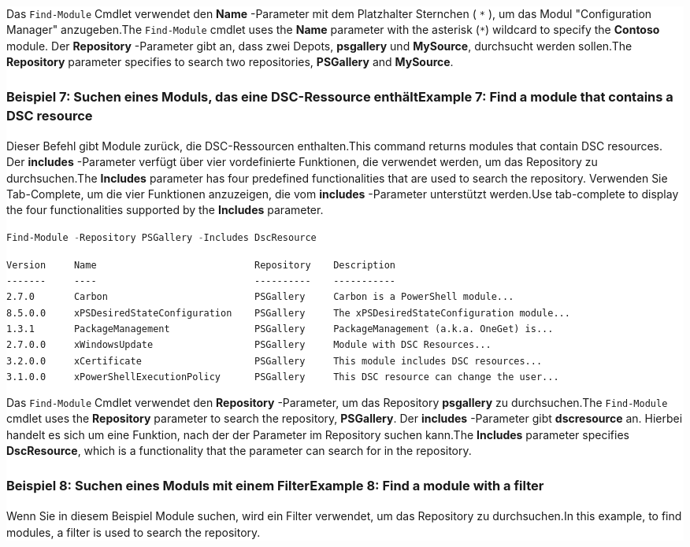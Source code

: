 <span data-ttu-id="21612-152">Das `Find-Module` Cmdlet verwendet den **Name** -Parameter mit dem Platzhalter Sternchen ( `*` ),  um das Modul "Configuration Manager" anzugeben.</span><span class="sxs-lookup"><span data-stu-id="21612-152">The `Find-Module` cmdlet uses the **Name** parameter with the asterisk (`*`) wildcard to specify the **Contoso** module.</span></span> <span data-ttu-id="21612-153">Der **Repository** -Parameter gibt an, dass zwei Depots, **psgallery** und **MySource**, durchsucht werden sollen.</span><span class="sxs-lookup"><span data-stu-id="21612-153">The **Repository** parameter specifies to search two repositories, **PSGallery** and **MySource**.</span></span>

### <span data-ttu-id="21612-154">Beispiel 7: Suchen eines Moduls, das eine DSC-Ressource enthält</span><span class="sxs-lookup"><span data-stu-id="21612-154">Example 7: Find a module that contains a DSC resource</span></span>

<span data-ttu-id="21612-155">Dieser Befehl gibt Module zurück, die DSC-Ressourcen enthalten.</span><span class="sxs-lookup"><span data-stu-id="21612-155">This command returns modules that contain DSC resources.</span></span> <span data-ttu-id="21612-156">Der **includes** -Parameter verfügt über vier vordefinierte Funktionen, die verwendet werden, um das Repository zu durchsuchen.</span><span class="sxs-lookup"><span data-stu-id="21612-156">The **Includes** parameter has four predefined functionalities that are used to search the repository.</span></span> <span data-ttu-id="21612-157">Verwenden Sie Tab-Complete, um die vier Funktionen anzuzeigen, die vom **includes** -Parameter unterstützt werden.</span><span class="sxs-lookup"><span data-stu-id="21612-157">Use tab-complete to display the four functionalities supported by the **Includes** parameter.</span></span>

```powershell
Find-Module -Repository PSGallery -Includes DscResource
```

```Output
Version     Name                            Repository    Description
-------     ----                            ----------    -----------
2.7.0       Carbon                          PSGallery     Carbon is a PowerShell module...
8.5.0.0     xPSDesiredStateConfiguration    PSGallery     The xPSDesiredStateConfiguration module...
1.3.1       PackageManagement               PSGallery     PackageManagement (a.k.a. OneGet) is...
2.7.0.0     xWindowsUpdate                  PSGallery     Module with DSC Resources...
3.2.0.0     xCertificate                    PSGallery     This module includes DSC resources...
3.1.0.0     xPowerShellExecutionPolicy      PSGallery     This DSC resource can change the user...
```

<span data-ttu-id="21612-158">Das `Find-Module` Cmdlet verwendet den **Repository** -Parameter, um das Repository **psgallery** zu durchsuchen.</span><span class="sxs-lookup"><span data-stu-id="21612-158">The `Find-Module` cmdlet uses the **Repository** parameter to search the repository, **PSGallery**.</span></span>
<span data-ttu-id="21612-159">Der **includes** -Parameter gibt **dscresource** an. Hierbei handelt es sich um eine Funktion, nach der der Parameter im Repository suchen kann.</span><span class="sxs-lookup"><span data-stu-id="21612-159">The **Includes** parameter specifies **DscResource**, which is a functionality that the parameter can search for in the repository.</span></span>

### <span data-ttu-id="21612-160">Beispiel 8: Suchen eines Moduls mit einem Filter</span><span class="sxs-lookup"><span data-stu-id="21612-160">Example 8: Find a module with a filter</span></span>

<span data-ttu-id="21612-161">Wenn Sie in diesem Beispiel Module suchen, wird ein Filter verwendet, um das Repository zu durchsuchen.</span><span class="sxs-lookup"><span data-stu-id="21612-161">In this example, to find modules, a filter is used to search the repository.</span></span>
